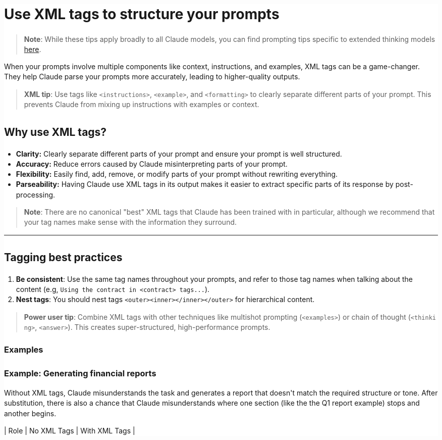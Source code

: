 # Use XML tags to structure your prompts

> **Note**: While these tips apply broadly to all Claude models, you can find prompting tips specific to extended thinking models [here](/en/docs/build-with-claude/prompt-engineering/extended-thinking-tips).

When your prompts involve multiple components like context, instructions, and examples, XML tags can be a game-changer. They help Claude parse your prompts more accurately, leading to higher-quality outputs.

> **XML tip**: Use tags like `<instructions>`, `<example>`, and `<formatting>` to clearly separate different parts of your prompt. This prevents Claude from mixing up instructions with examples or context.

## Why use XML tags?

- **Clarity:** Clearly separate different parts of your prompt and ensure your prompt is well structured.
- **Accuracy:** Reduce errors caused by Claude misinterpreting parts of your prompt.
- **Flexibility:** Easily find, add, remove, or modify parts of your prompt without rewriting everything.
- **Parseability:** Having Claude use XML tags in its output makes it easier to extract specific parts of its response by post-processing.

> **Note**: There are no canonical "best" XML tags that Claude has been trained with in particular, although we recommend that your tag names make sense with the information they surround.

---

## Tagging best practices

1. **Be consistent**: Use the same tag names throughout your prompts, and refer to those tag names when talking about the content (e.g, `Using the contract in <contract> tags...`).
2. **Nest tags**: You should nest tags `<outer><inner></inner></outer>` for hierarchical content.

> **Power user tip**: Combine XML tags with other techniques like multishot prompting (`<examples>`) or chain of thought (`<thinking>`, `<answer>`). This creates super-structured, high-performance prompts.

### Examples

### Example: Generating financial reports

Without XML tags, Claude misunderstands the task and generates a report that doesn't match the required structure or tone. After substitution, there is also a chance that Claude misunderstands where one section (like the the Q1 report example) stops and another begins.

| Role          | No XML Tags                                                                                                                                                                                                                                                                                                                                                                                                                                                                                                                                                                                                                                                                                                                                                                                                                                                                                                                                                                                                                                                                                                                                                                                                                                                                                                                  | With XML Tags                                                                                                                                                                                                                                                                                                                                                                                                                                                                                                                                                                                                                                                                                                                                                            |